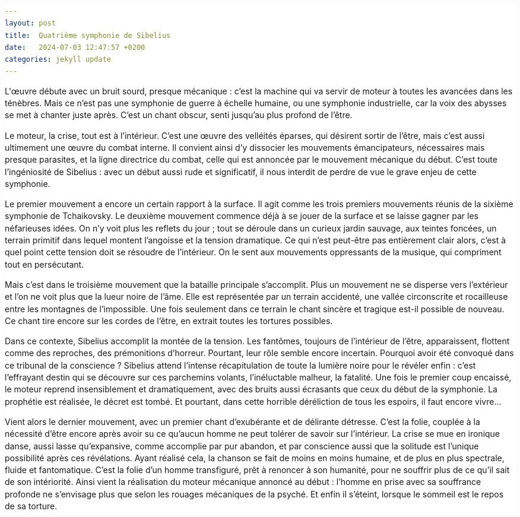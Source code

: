 ```yaml
---
layout: post
title:  Quatrième symphonie de Sibelius
date:   2024-07-03 12:47:57 +0200
categories: jekyll update
---
```

L'œuvre débute avec un bruit sourd, presque mécanique : c’est la machine qui va servir de moteur à toutes les avancées dans les ténèbres. Mais ce n’est pas une symphonie de guerre à échelle humaine, ou une symphonie industrielle, car la voix des abysses se met à chanter juste après. C’est un chant obscur, senti jusqu’au plus profond de l’être.

Le moteur, la crise, tout est à l’intérieur. C’est une œuvre des velléités éparses, qui désirent sortir de l’être, mais c’est aussi ultimement une œuvre du combat interne. Il convient ainsi d’y dissocier les mouvements émancipateurs, nécessaires mais presque parasites, et la ligne directrice du combat, celle qui est annoncée par le mouvement mécanique du début. C’est toute l’ingéniosité de Sibelius : avec un début aussi rude et significatif, il nous interdit de perdre de vue le grave enjeu de cette symphonie.

Le premier mouvement a encore un certain rapport à la surface. Il agit comme les trois premiers mouvements réunis de la sixième symphonie de Tchaikovsky. Le deuxième mouvement commence déjà à se jouer de la surface et se laisse gagner par les néfarieuses idées. On n’y voit plus les reflets du jour ; tout se déroule dans un curieux jardin sauvage, aux teintes foncées, un terrain primitif dans lequel montent l’angoisse et la tension dramatique. Ce qui n’est peut-être pas entièrement clair alors, c’est à quel point cette tension doit se résoudre de l’intérieur. On le sent aux mouvements oppressants de la musique, qui compriment tout en persécutant.

Mais c’est dans le troisième mouvement que la bataille principale s’accomplit. Plus un mouvement ne se disperse vers l’extérieur et l’on ne voit plus que la lueur noire de l’âme. Elle est représentée par un terrain accidenté, une vallée circonscrite et rocailleuse entre les montagnes de l’impossible. Une fois seulement dans ce terrain le chant sincère et tragique est-il possible de nouveau. Ce chant tire encore sur les cordes de l’être, en extrait toutes les tortures possibles.

Dans ce contexte, Sibelius accomplit la montée de la tension. Les fantômes, toujours de l’intérieur de l’être, apparaissent, flottent comme des reproches, des prémonitions d’horreur. Pourtant, leur rôle semble encore incertain. Pourquoi avoir été convoqué dans ce tribunal de la conscience ? Sibelius attend l’intense récapitulation de toute la lumière noire pour le révéler enfin : c’est l’effrayant destin qui se découvre sur ces parchemins volants, l’inéluctable malheur, la fatalité. Une fois le premier coup encaissé, le moteur reprend insensiblement et dramatiquement, avec des bruits aussi écrasants que ceux du début de la symphonie. La prophétie est réalisée, le décret est tombé. Et pourtant, dans cette horrible déréliction de tous les espoirs, il faut encore vivre…

Vient alors le dernier mouvement, avec un premier chant d’exubérante et de délirante détresse. C’est la folie, couplée à la nécessité d’être encore après avoir su ce qu’aucun homme ne peut tolérer de savoir sur l’intérieur. La crise se mue en ironique danse, aussi lasse qu’expansive, comme accomplie par pur abandon, et par conscience aussi que la solitude est l’unique possibilité après ces révélations. Ayant réalisé cela, la chanson se fait de moins en moins humaine, et de plus en plus spectrale, fluide et fantomatique. C’est la folie d’un homme transfiguré, prêt à renoncer à son humanité, pour ne souffrir plus de ce qu’il sait de son intériorité. Ainsi vient la réalisation du moteur mécanique annoncé au début : l’homme en prise avec sa souffrance profonde ne s’envisage plus que selon les rouages mécaniques de la psyché. Et enfin il s’éteint, lorsque le sommeil est le repos de sa torture.
